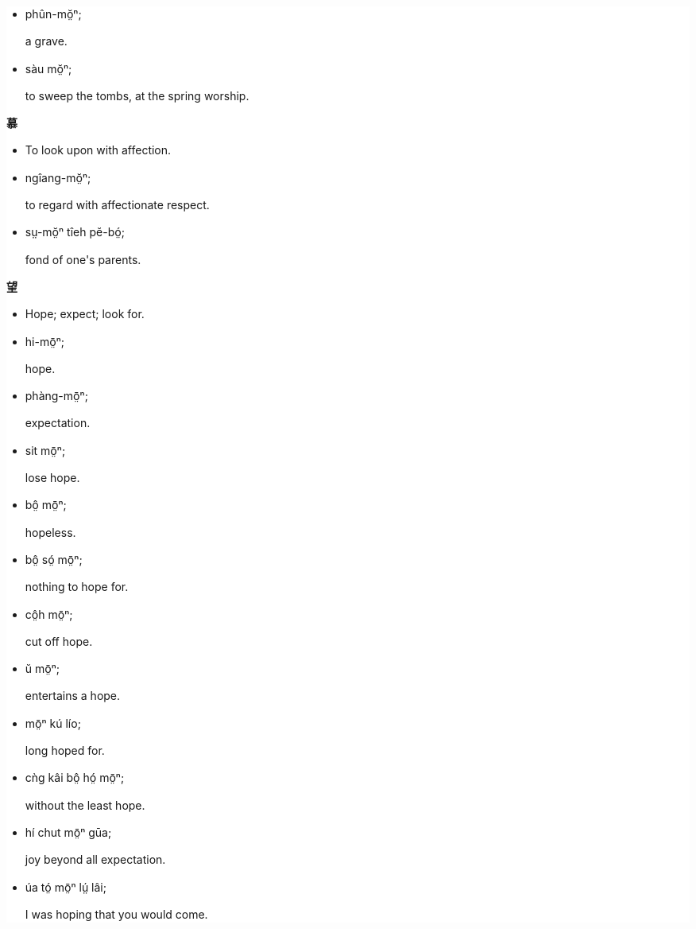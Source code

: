 - phûn-mŏ̤ⁿ;

  a grave.

- sàu mŏ̤ⁿ;

  to sweep the tombs, at the spring worship.

**慕**
- To look upon with affection.

- ngîang-mŏ̤ⁿ;

  to regard with affectionate respect.

- sṳ-mŏ̤ⁿ tîeh pĕ-bó̤;

  fond of one's parents.

**望**
- Hope; expect; look for.

- hi-mō̤ⁿ;

  hope.

- phàng-mō̤ⁿ;

  expectation.

- sit mō̤ⁿ;

  lose hope.

- bô̤ mō̤ⁿ;

  hopeless.

- bô̤ só̤ mō̤ⁿ;

  nothing to hope for.

- cô̤h mō̤ⁿ;

  cut off hope.

- ŭ mō̤ⁿ;

  entertains a hope.

- mō̤ⁿ kú lío;

  long hoped for.

- cǹg kâi bô̤ hó̤ mō̤ⁿ;

  without the least hope.

- hí chut mō̤ⁿ gūa;

  joy beyond all expectation.

- úa tó̤ mō̤ⁿ lṳ́ lâi;

  I was hoping that you would come.
